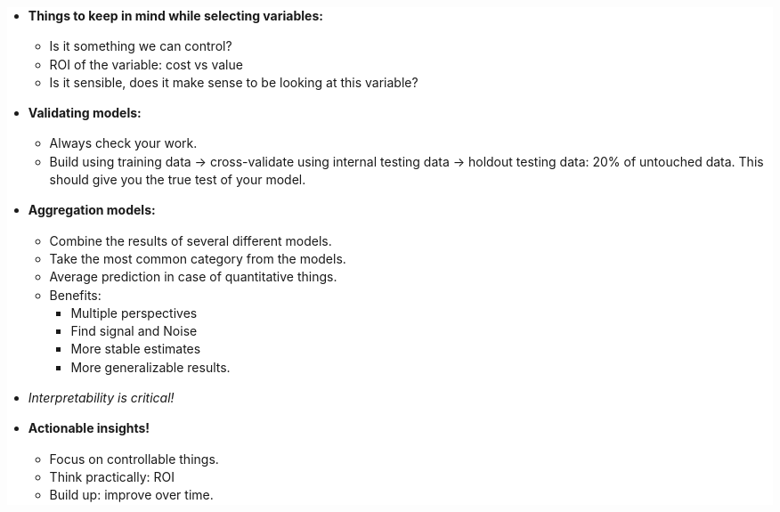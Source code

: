 * **Things to keep in mind while selecting variables:**
  * Is it something we can control?
  * ROI of the variable: cost vs value
  * Is it sensible, does it make sense to be looking at this variable?

* **Validating models:**
  * Always check your work.
  * Build using training data -> cross-validate using internal testing data -> holdout testing data: 20% of untouched data. This should give you the true test of your model.

* **Aggregation models:**
  * Combine the results of several different models.
  * Take the most common category from the models.
  * Average prediction in case of quantitative things.
  * Benefits:
    * Multiple perspectives
    * Find signal and Noise
    * More stable estimates
    * More generalizable results.

* *Interpretability is critical!*

* **Actionable insights!**
  * Focus on controllable things.
  * Think practically: ROI
  * Build up: improve over time.
